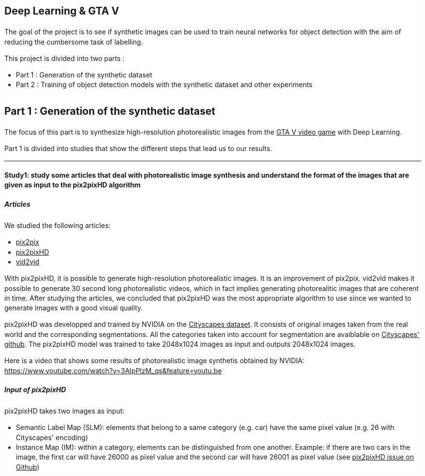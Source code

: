 ## Deep Learning & GTA V

The goal of the project is to see if synthetic images can be used to train neural networks for object detection with the aim of reducing the cumbersome task of labelling.

This project is divided into two parts :
- Part 1 : Generation of the synthetic dataset
- Part 2 : Training of object detection models with the synthetic dataset and other experiments

## Part 1 : Generation of the synthetic dataset

The focus of this part is to synthesize high-resolution photorealistic images from the [GTA V video game](https://www.rockstargames.com/V/restricted-content/agegate/form?redirect=https%3A%2F%2Fwww.rockstargames.com%2FV%2F&options=&locale=en_us) with Deep Learning.

Part 1 is divided into studies that show the different steps that lead us to our results.  

---

#### Study1: study some articles that deal with photorealistic image synthesis and understand the format of the images that are given as input to the pix2pixHD algorithm
##### Articles

We studied the following articles:
- [pix2pix](https://arxiv.org/pdf/1611.07004.pdf)
- [pix2pixHD](https://arxiv.org/pdf/1711.11585.pdf)
- [vid2vid](https://tcwang0509.github.io/vid2vid/paper_vid2vid.pdf)

With pix2pixHD, it is possible to generate high-resolution photorealistic images. It is an improvement of pix2pix. vid2vid makes it possible to generate 30 second long photorealistic videos, which in fact implies generating photorealitic images that are coherent in time. After studying the articles, we concluded that pix2pixHD was the most appropriate algorithm to use since we wanted to generate images with a good visual quality.

pix2pixHD was developped and trained by NVIDIA on the [Cityscapes dataset](https://www.cityscapes-dataset.com/). It consists of original images taken from the real world and the corresponding segmentations. All the categories taken into account for segmentation are avaiblable on [Cityscapes' github](https://github.com/mcordts/cityscapesScripts/blob/master/cityscapesscripts/helpers/labels.py). The pix2pixHD model was trained to take 2048x1024 images as input and outputs 2048x1024 images.

Here is a video that shows some results of photorealistic image synthetis obtained by NVIDIA:  
https://www.youtube.com/watch?v=3AIpPlzM_qs&feature=youtu.be

##### Input of pix2pixHD

pix2pixHD takes two images as input:
- Semantic Label Map (SLM): elements that belong to a same category (e.g. car) have the same pixel value (e.g. 26 with Cityscapes' encoding)
- Instance Map (IM): within a category, elements can be distinguished from one another. Example: if there are two cars in the image, the first car will have 26000 as pixel value and the second car will have 26001 as pixel value (see [pix2pixHD issue on Github](https://github.com/NVIDIA/pix2pixHD/issues/11))
